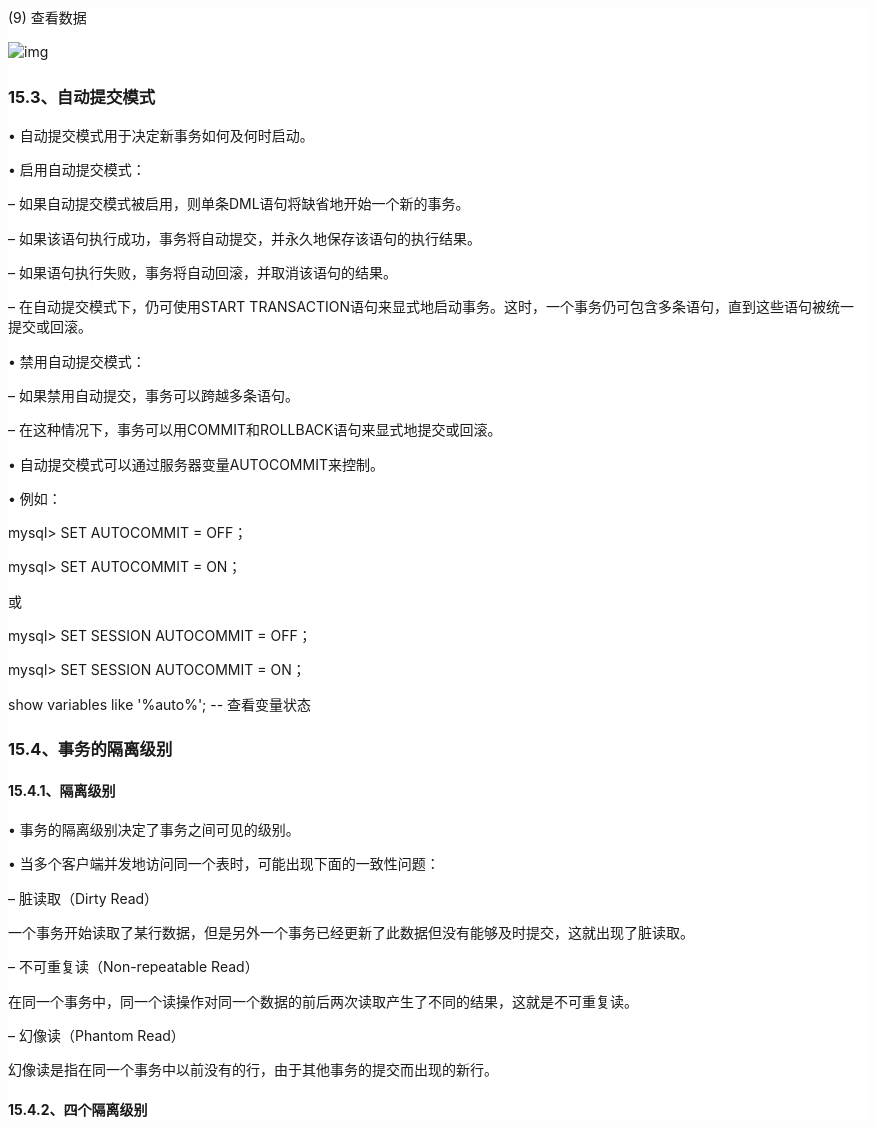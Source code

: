 (9) 查看数据

![img](https://www.oss.tuwei.site/blogsImgs/images/wps139.jpg)

### 15.3、自动提交模式

• 自动提交模式用于决定新事务如何及何时启动。

• 启用自动提交模式：

– 如果自动提交模式被启用，则单条DML语句将缺省地开始一个新的事务。

– 如果该语句执行成功，事务将自动提交，并永久地保存该语句的执行结果。

– 如果语句执行失败，事务将自动回滚，并取消该语句的结果。

– 在自动提交模式下，仍可使用START TRANSACTION语句来显式地启动事务。这时，一个事务仍可包含多条语句，直到这些语句被统一提交或回滚。

• 禁用自动提交模式：

– 如果禁用自动提交，事务可以跨越多条语句。

– 在这种情况下，事务可以用COMMIT和ROLLBACK语句来显式地提交或回滚。

• 自动提交模式可以通过服务器变量AUTOCOMMIT来控制。

• 例如：

mysql> SET AUTOCOMMIT = OFF；

mysql> SET AUTOCOMMIT = ON；

或

mysql> SET SESSION AUTOCOMMIT = OFF；

mysql> SET SESSION AUTOCOMMIT = ON；

show variables like '%auto%'; -- 查看变量状态

### **15.4、事务的隔离级别**

#### 15.4.1、隔离级别

• 事务的隔离级别决定了事务之间可见的级别。

• 当多个客户端并发地访问同一个表时，可能出现下面的一致性问题：

– 脏读取（Dirty Read）

​ 一个事务开始读取了某行数据，但是另外一个事务已经更新了此数据但没有能够及时提交，这就出现了脏读取。

– 不可重复读（Non-repeatable Read）

​ 在同一个事务中，同一个读操作对同一个数据的前后两次读取产生了不同的结果，这就是不可重复读。

– 幻像读（Phantom Read）

​ 幻像读是指在同一个事务中以前没有的行，由于其他事务的提交而出现的新行。

#### 15.4.2、四个隔离级别
